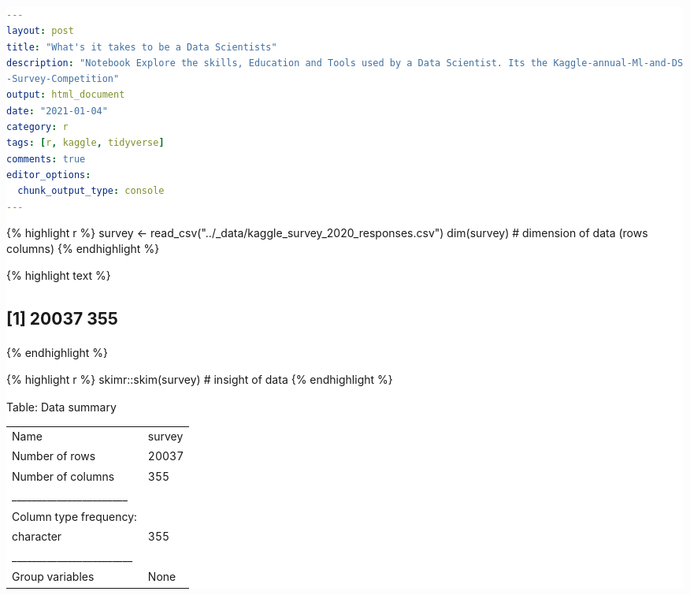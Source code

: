 ```yaml
---
layout: post
title: "What's it takes to be a Data Scientists"
description: "Notebook Explore the skills, Education and Tools used by a Data Scientist. Its the Kaggle-annual-Ml-and-DS-Survey-Competition"
output: html_document
date: "2021-01-04"
category: r
tags: [r, kaggle, tidyverse]
comments: true
editor_options: 
  chunk_output_type: console
---
```








{% highlight r %}
survey <- read_csv("../_data/kaggle_survey_2020_responses.csv")
dim(survey) # dimension of data (rows  columns)
{% endhighlight %}



{% highlight text %}
## [1] 20037   355
{% endhighlight %}



{% highlight r %}
skimr::skim(survey) # insight of data
{% endhighlight %}


Table: Data summary

|                         |       |
|:------------------------|:------|
|Name                     |survey |
|Number of rows           |20037  |
|Number of columns        |355    |
|_______________________  |       |
|Column type frequency:   |       |
|character                |355    |
|________________________ |       |
|Group variables          |None   |
